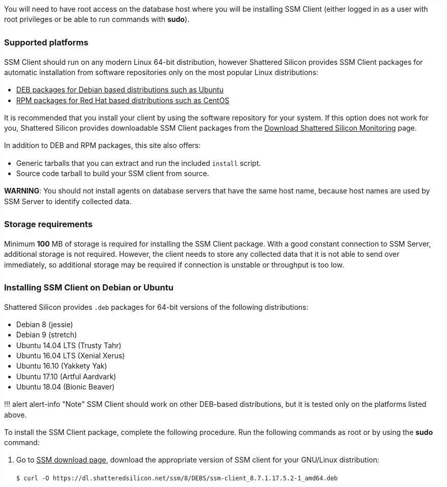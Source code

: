 You will need to have root access on the database host where you will be installing SSM Client (either logged in as a user with root privileges or be able to run commands with **sudo**).

### Supported platforms

SSM Client should run on any modern Linux 64-bit distribution, however Shattered Silicon provides SSM Client packages for automatic installation from software repositories only on the most popular Linux distributions:

* [DEB packages for Debian based distributions such as Ubuntu](#installing-ssm-client-on-debian-or-ubuntu)
* [RPM packages for Red Hat based distributions such as CentOS](#installing-the-ssm-client-package-on-red-hat-and-centos)

It is recommended that you install your  client by using the software repository for your system. If this option does not work for you, Shattered Silicon provides downloadable SSM Client packages from the [Download Shattered Silicon Monitoring](https://dl.shatteredsilicon.net/ssm/8/) page.

In addition to DEB and RPM packages, this site also offers:

* Generic tarballs that you can extract and run the included `install` script.
* Source code tarball to build your SSM client from source.

**WARNING**: You should not install agents on database servers that have the same host name, because host names are used by SSM Server to identify collected data.

### Storage requirements

Minimum **100** MB of storage is required for installing the SSM Client package. With a good constant connection to SSM Server, additional storage is not required. However, the client needs to store any collected data that it is not able to send over immediately, so additional storage may be required if connection is unstable or throughput is too low.

### Installing SSM Client on Debian or Ubuntu

Shattered Silicon provides `.deb` packages for 64-bit versions of the following distributions:

* Debian 8 (jessie)
* Debian 9 (stretch)
* Ubuntu 14.04 LTS (Trusty Tahr)
* Ubuntu 16.04 LTS (Xenial Xerus)
* Ubuntu 16.10 (Yakkety Yak)
* Ubuntu 17.10 (Artful Aardvark)
* Ubuntu 18.04 (Bionic Beaver)

!!! alert alert-info "Note"
    SSM Client should work on other DEB-based distributions, but it is tested only on the platforms listed above.

To install the SSM Client package, complete the following procedure. Run the following commands as root or by using the **sudo** command:

1. Go to [SSM download page](https://dl.shatteredsilicon.net/ssm/8/), download the appropriate version of SSM client for your GNU/Linux distribution:

    ```
    $ curl -O https://dl.shatteredsilicon.net/ssm/8/DEBS/ssm-client_8.7.1.17.5.2-1_amd64.deb
    ```
